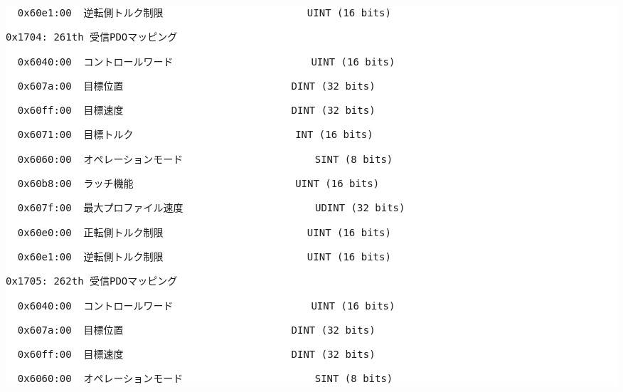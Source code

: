 </tr>
<tr class="rxpdo">
<td  colspan=2 align="left"><pre>  0x60e1:00  逆転側トルク制限                        UINT (16 bits)</pre></td>
</tr>
<tr class="rxpdo pdosection">
<td  colspan=2 align="left"><pre>0x1704: 261th 受信PDOマッピング</pre></td>
</tr>
<tr class="rxpdo">
<td  colspan=2 align="left"><pre>  0x6040:00  コントロールワード                       UINT (16 bits)</pre></td>
</tr>
<tr class="rxpdo">
<td  colspan=2 align="left"><pre>  0x607a:00  目標位置                            DINT (32 bits)</pre></td>
</tr>
<tr class="rxpdo">
<td  colspan=2 align="left"><pre>  0x60ff:00  目標速度                            DINT (32 bits)</pre></td>
</tr>
<tr class="rxpdo">
<td  colspan=2 align="left"><pre>  0x6071:00  目標トルク                           INT (16 bits)</pre></td>
</tr>
<tr class="rxpdo">
<td  colspan=2 align="left"><pre>  0x6060:00  オペレーションモード                      SINT (8 bits)</pre></td>
</tr>
<tr class="rxpdo">
<td  colspan=2 align="left"><pre>  0x60b8:00  ラッチ機能                           UINT (16 bits)</pre></td>
</tr>
<tr class="rxpdo">
<td  colspan=2 align="left"><pre>  0x607f:00  最大プロファイル速度                      UDINT (32 bits)</pre></td>
</tr>
<tr class="rxpdo">
<td  colspan=2 align="left"><pre>  0x60e0:00  正転側トルク制限                        UINT (16 bits)</pre></td>
</tr>
<tr class="rxpdo">
<td  colspan=2 align="left"><pre>  0x60e1:00  逆転側トルク制限                        UINT (16 bits)</pre></td>
</tr>
<tr class="rxpdo pdosection">
<td  colspan=2 align="left"><pre>0x1705: 262th 受信PDOマッピング</pre></td>
</tr>
<tr class="rxpdo">
<td  colspan=2 align="left"><pre>  0x6040:00  コントロールワード                       UINT (16 bits)</pre></td>
</tr>
<tr class="rxpdo">
<td  colspan=2 align="left"><pre>  0x607a:00  目標位置                            DINT (32 bits)</pre></td>
</tr>
<tr class="rxpdo">
<td  colspan=2 align="left"><pre>  0x60ff:00  目標速度                            DINT (32 bits)</pre></td>
</tr>
<tr class="rxpdo">
<td  colspan=2 align="left"><pre>  0x6060:00  オペレーションモード                      SINT (8 bits)</pre></td>
</tr>
<tr class="rxpdo">